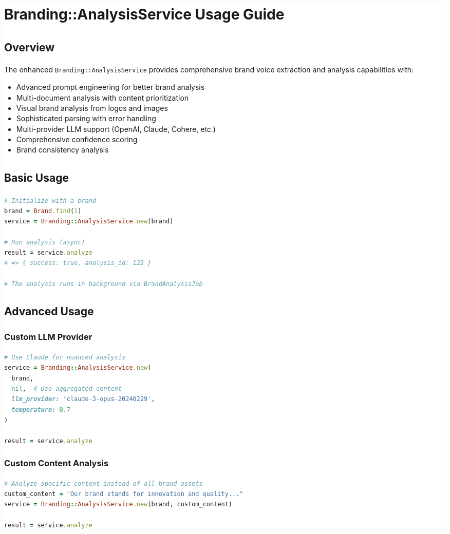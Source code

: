 # Branding::AnalysisService Usage Guide

## Overview

The enhanced `Branding::AnalysisService` provides comprehensive brand voice extraction and analysis capabilities with:

- Advanced prompt engineering for better brand analysis
- Multi-document analysis with content prioritization
- Visual brand analysis from logos and images
- Sophisticated parsing with error handling
- Multi-provider LLM support (OpenAI, Claude, Cohere, etc.)
- Comprehensive confidence scoring
- Brand consistency analysis

## Basic Usage

```ruby
# Initialize with a brand
brand = Brand.find(1)
service = Branding::AnalysisService.new(brand)

# Run analysis (async)
result = service.analyze
# => { success: true, analysis_id: 123 }

# The analysis runs in background via BrandAnalysisJob
```

## Advanced Usage

### Custom LLM Provider

```ruby
# Use Claude for nuanced analysis
service = Branding::AnalysisService.new(
  brand,
  nil,  # Use aggregated content
  llm_provider: 'claude-3-opus-20240229',
  temperature: 0.7
)

result = service.analyze
```

### Custom Content Analysis

```ruby
# Analyze specific content instead of all brand assets
custom_content = "Our brand stands for innovation and quality..."
service = Branding::AnalysisService.new(brand, custom_content)

result = service.analyze
```
